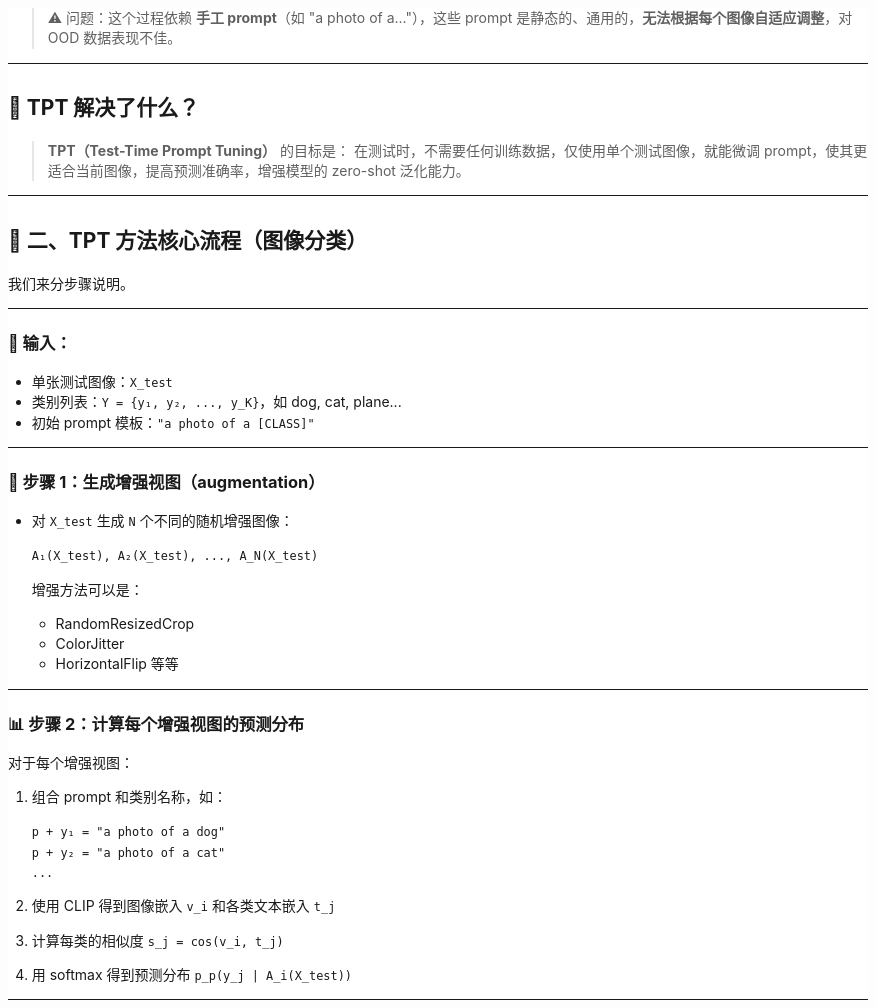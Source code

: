 > ⚠️ 问题：这个过程依赖 **手工 prompt**（如 "a photo of a..."），这些 prompt 是静态的、通用的，**无法根据每个图像自适应调整**，对 OOD 数据表现不佳。

---

## 🧠 TPT 解决了什么？

> **TPT（Test-Time Prompt Tuning）** 的目标是：
> 在测试时，不需要任何训练数据，仅使用单个测试图像，就能微调 prompt，使其更适合当前图像，提高预测准确率，增强模型的 zero-shot 泛化能力。

---

## 🔧 二、TPT 方法核心流程（图像分类）

我们来分步骤说明。

---

### 🧾 输入：

* 单张测试图像：`X_test`
* 类别列表：`Y = {y₁, y₂, ..., y_K}`，如 dog, cat, plane...
* 初始 prompt 模板：`"a photo of a [CLASS]"`

---

### 🚀 步骤 1：生成增强视图（augmentation）

* 对 `X_test` 生成 `N` 个不同的随机增强图像：

  ```text
  A₁(X_test), A₂(X_test), ..., A_N(X_test)
  ```

  增强方法可以是：

  * RandomResizedCrop
  * ColorJitter
  * HorizontalFlip 等等

---

### 📊 步骤 2：计算每个增强视图的预测分布

对于每个增强视图：

1. 组合 prompt 和类别名称，如：

   ```
   p + y₁ = "a photo of a dog"
   p + y₂ = "a photo of a cat"
   ...
   ```
2. 使用 CLIP 得到图像嵌入 `v_i` 和各类文本嵌入 `t_j`
3. 计算每类的相似度 `s_j = cos(v_i, t_j)`
4. 用 softmax 得到预测分布 `p_p(y_j | A_i(X_test))`

---